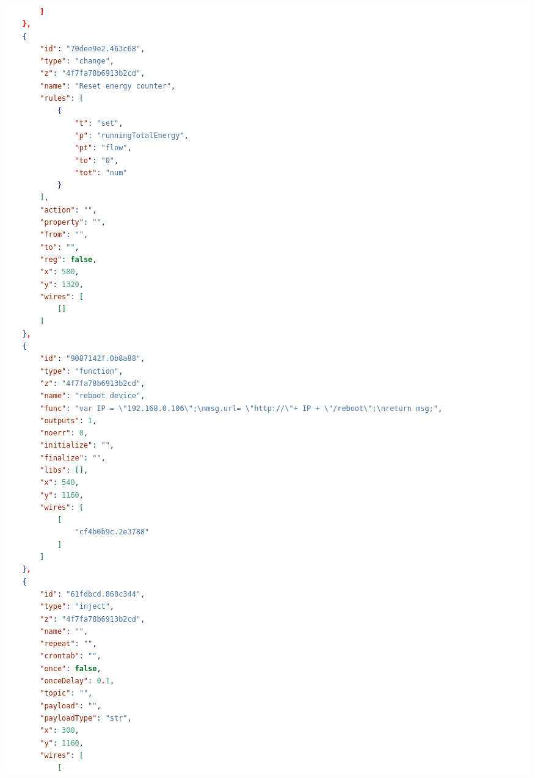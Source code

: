 ```JSON
        ]
    },
    {
        "id": "70dee9e2.463c68",
        "type": "change",
        "z": "4f7fa78b6913b2cd",
        "name": "Reset energy counter",
        "rules": [
            {
                "t": "set",
                "p": "runningTotalEnergy",
                "pt": "flow",
                "to": "0",
                "tot": "num"
            }
        ],
        "action": "",
        "property": "",
        "from": "",
        "to": "",
        "reg": false,
        "x": 580,
        "y": 1320,
        "wires": [
            []
        ]
    },
    {
        "id": "9087142f.0b8a88",
        "type": "function",
        "z": "4f7fa78b6913b2cd",
        "name": "reboot device",
        "func": "var IP = \"192.168.0.106\";\nmsg.url= \"http://\"+ IP + \"/reboot\";\nreturn msg;",
        "outputs": 1,
        "noerr": 0,
        "initialize": "",
        "finalize": "",
        "libs": [],
        "x": 540,
        "y": 1160,
        "wires": [
            [
                "cf4b0b9c.2e3788"
            ]
        ]
    },
    {
        "id": "61fdbcd.868c344",
        "type": "inject",
        "z": "4f7fa78b6913b2cd",
        "name": "",
        "repeat": "",
        "crontab": "",
        "once": false,
        "onceDelay": 0.1,
        "topic": "",
        "payload": "",
        "payloadType": "str",
        "x": 300,
        "y": 1160,
        "wires": [
            [
```